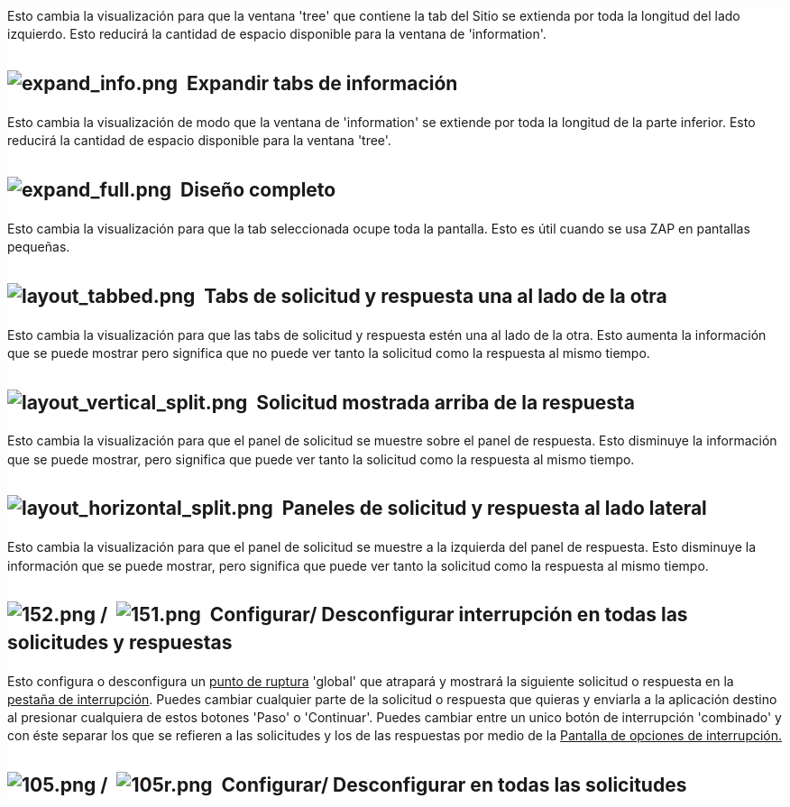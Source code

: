 Esto cambia la visualización para que la ventana 'tree' que contiene la tab del Sitio se extienda por toda la longitud del lado izquierdo.
Esto reducirá la cantidad de espacio disponible para la ventana de 'information'.

## ![expand_info.png][]  Expandir tabs de información ##

Esto cambia la visualización de modo que la ventana de 'information' se extiende por toda la longitud de la parte inferior.
Esto reducirá la cantidad de espacio disponible para la ventana 'tree'.

## ![expand_full.png][]  Diseño completo ##

Esto cambia la visualización para que la tab seleccionada ocupe toda la pantalla.
Esto es útil cuando se usa ZAP en pantallas pequeñas.

## ![layout_tabbed.png][]  Tabs de solicitud y respuesta una al lado de la otra ##

Esto cambia la visualización para que las tabs de solicitud y respuesta estén una al lado de la otra.
Esto aumenta la información que se puede mostrar pero significa que no puede ver tanto la solicitud como la respuesta al mismo tiempo.

## ![layout_vertical_split.png][]  Solicitud mostrada arriba de la respuesta ##

Esto cambia la visualización para que el panel de solicitud se muestre sobre el panel de respuesta.
Esto disminuye la información que se puede mostrar, pero significa que puede ver tanto la solicitud como la respuesta al mismo tiempo.

## ![layout_horizontal_split.png][]  Paneles de solicitud y respuesta al lado lateral ##

Esto cambia la visualización para que el panel de solicitud se muestre a la izquierda del panel de respuesta.
Esto disminuye la información que se puede mostrar, pero significa que puede ver tanto la solicitud como la respuesta al mismo tiempo.

## ![152.png][] /  ![151.png][]  Configurar/ Desconfigurar interrupción en todas las solicitudes y respuestas ##

Esto configura o desconfigura un [punto de ruptura][] 'global' que atrapará y mostrará la siguiente solicitud o respuesta en la [pestaña de interrupción][pesta_a de interrupci_n].
Puedes cambiar cualquier parte de la solicitud o respuesta que quieras y enviarla a la aplicación destino al presionar cualquiera de estos botones 'Paso' o 'Continuar'.
Puedes cambiar entre un unico botón de interrupción 'combinado' y con éste separar los que se refieren a las solicitudes y los de las respuestas por medio de la [Pantalla de opciones de interrupción.][Pantalla de opciones de interrupci_n.]

## ![105.png][] /  ![105r.png][]  Configurar/ Desconfigurar en todas las solicitudes ##


[modo]: HelpStartConceptsModes
[171.png]: https://github.com/zaproxy/zap-core-help/wiki/images/16/171.png
[Men_ de archivos]: HelpUiTlmenuFile
[047.png]: https://github.com/zaproxy/zap-core-help/wiki/images/16/047.png
[096.png]: https://github.com/zaproxy/zap-core-help/wiki/images/16/096.png
[camera.png]: https://github.com/zaproxy/zap-core-help/wiki/images/fugue/camera.png
[024.png]: https://github.com/zaproxy/zap-core-help/wiki/images/16/024.png
[041.png]: https://github.com/zaproxy/zap-core-help/wiki/images/16/041.png
[Tools menu]: HelpUiTlmenuTools
[ui-tab-show.png]: https://github.com/zaproxy/zap-core-help/wiki/images/fugue/ui-tab-show.png
[ui-tab-hide.png]: https://github.com/zaproxy/zap-core-help/wiki/images/fugue/ui-tab-hide.png
[ui_tab_text.png]: https://github.com/zaproxy/zap-core-help/wiki/images/ui_tab_text.png
[expand_sites.png]: https://github.com/zaproxy/zap-core-help/wiki/images/expand_sites.png
[expand_info.png]: https://github.com/zaproxy/zap-core-help/wiki/images/expand_info.png
[expand_full.png]: https://github.com/zaproxy/zap-core-help/wiki/images/expand_full.png
[layout_tabbed.png]: https://github.com/zaproxy/zap-core-help/wiki/images/layout_tabbed.png
[layout_vertical_split.png]: https://github.com/zaproxy/zap-core-help/wiki/images/layout_vertical_split.png
[layout_horizontal_split.png]: https://github.com/zaproxy/zap-core-help/wiki/images/layout_horizontal_split.png
[152.png]: https://github.com/zaproxy/zap-core-help/wiki/images/16/152.png
[151.png]: https://github.com/zaproxy/zap-core-help/wiki/images/16/151.png
[punto de ruptura]: HelpStartConceptsBreakpoints
[pesta_a de interrupci_n]: HelpUiTabsBreak
[Pantalla de opciones de interrupci_n.]: HelpUiDialogsOptionsBreakpoints
[105.png]: https://github.com/zaproxy/zap-core-help/wiki/images/16/105.png
[105r.png]: https://github.com/zaproxy/zap-core-help/wiki/images/16/105r.png
[106.png]: https://github.com/zaproxy/zap-core-help/wiki/images/16/106.png
[106r.png]: https://github.com/zaproxy/zap-core-help/wiki/images/16/106r.png
[143.png]: https://github.com/zaproxy/zap-core-help/wiki/images/16/143.png
[131.png]: https://github.com/zaproxy/zap-core-help/wiki/images/16/131.png
[150.png]: https://github.com/zaproxy/zap-core-help/wiki/images/16/150.png
[break_add.png]: https://github.com/zaproxy/zap-core-help/wiki/images/16/break_add.png
[Add break point]: HelpUiDialogsAddbreak
[equalizer.png]: https://github.com/zaproxy/zap-core-help/wiki/images/fugue/equalizer.png
[Scan Policy Manager]: HelpUiDialogsScanpolicymgr
[scan policies]: HelpStartConceptsScanpolicy
[block.png]: https://github.com/zaproxy/zap-core-help/wiki/images/fugue/block.png
[Manage Add-ons]: HelpUiDialogsManageaddons
[forcedUserOff.png]: https://github.com/zaproxy/zap-core-help/wiki/images/fugue/forcedUserOff.png
[forcedUserOn.png]: https://github.com/zaproxy/zap-core-help/wiki/images/fugue/forcedUserOn.png
[context]: HelpStartConceptsContexts
[Session Contexts]: HelpUiDialogsSessionContexts
[add-ons]: HelpStartConceptsAddons
[IU]: HelpUiOverview